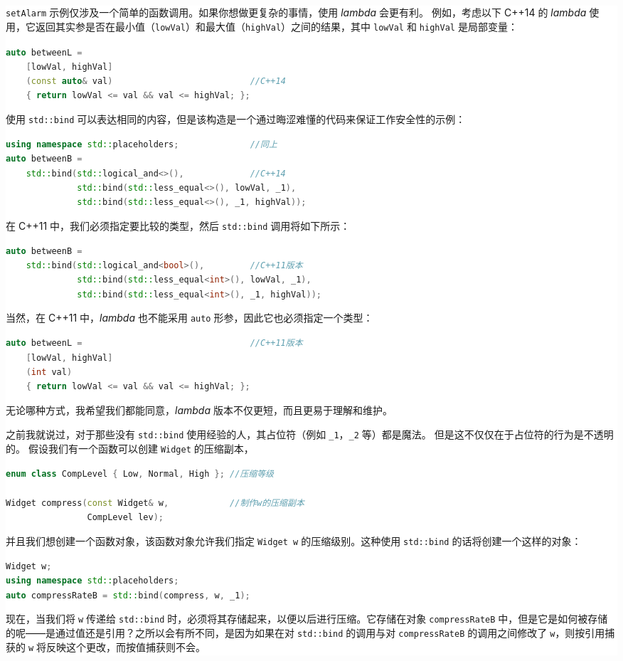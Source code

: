 `setAlarm` 示例仅涉及一个简单的函数调用。如果你想做更复杂的事情，使用 *lambda* 会更有利。 例如，考虑以下 C++14 的 *lambda* 使用，它返回其实参是否在最小值（`lowVal`）和最大值（`highVal`）之间的结果，其中 `lowVal` 和 `highVal` 是局部变量：

```c++
auto betweenL =
    [lowVal, highVal]
    (const auto& val)                           //C++14
    { return lowVal <= val && val <= highVal; };
```

使用 `std::bind` 可以表达相同的内容，但是该构造是一个通过晦涩难懂的代码来保证工作安全性的示例：

```c++
using namespace std::placeholders;              //同上
auto betweenB =
    std::bind(std::logical_and<>(),             //C++14
              std::bind(std::less_equal<>(), lowVal, _1),
              std::bind(std::less_equal<>(), _1, highVal));
```

在 C++11 中，我们必须指定要比较的类型，然后 `std::bind` 调用将如下所示：

```c++
auto betweenB =
    std::bind(std::logical_and<bool>(),         //C++11版本
              std::bind(std::less_equal<int>(), lowVal, _1),
              std::bind(std::less_equal<int>(), _1, highVal));
```

当然，在 C++11 中，*lambda* 也不能采用 `auto` 形参，因此它也必须指定一个类型：

```c++
auto betweenL =                                 //C++11版本
    [lowVal, highVal]
    (int val)
    { return lowVal <= val && val <= highVal; };
```

无论哪种方式，我希望我们都能同意，*lambda* 版本不仅更短，而且更易于理解和维护。

之前我就说过，对于那些没有 `std::bind` 使用经验的人，其占位符（例如 `_1`，`_2` 等）都是魔法。 但是这不仅仅在于占位符的行为是不透明的。 假设我们有一个函数可以创建 `Widget` 的压缩副本，

```c++
enum class CompLevel { Low, Normal, High }; //压缩等级

Widget compress(const Widget& w,            //制作w的压缩副本
                CompLevel lev);
```

并且我们想创建一个函数对象，该函数对象允许我们指定 `Widget w` 的压缩级别。这种使用 `std::bind` 的话将创建一个这样的对象：

```c++
Widget w;
using namespace std::placeholders;
auto compressRateB = std::bind(compress, w, _1);
```

现在，当我们将 `w` 传递给 `std::bind` 时，必须将其存储起来，以便以后进行压缩。它存储在对象 `compressRateB` 中，但是它是如何被存储的呢——是通过值还是引用？之所以会有所不同，是因为如果在对 `std::bind` 的调用与对 `compressRateB` 的调用之间修改了 `w`，则按引用捕获的 `w` 将反映这个更改，而按值捕获则不会。
